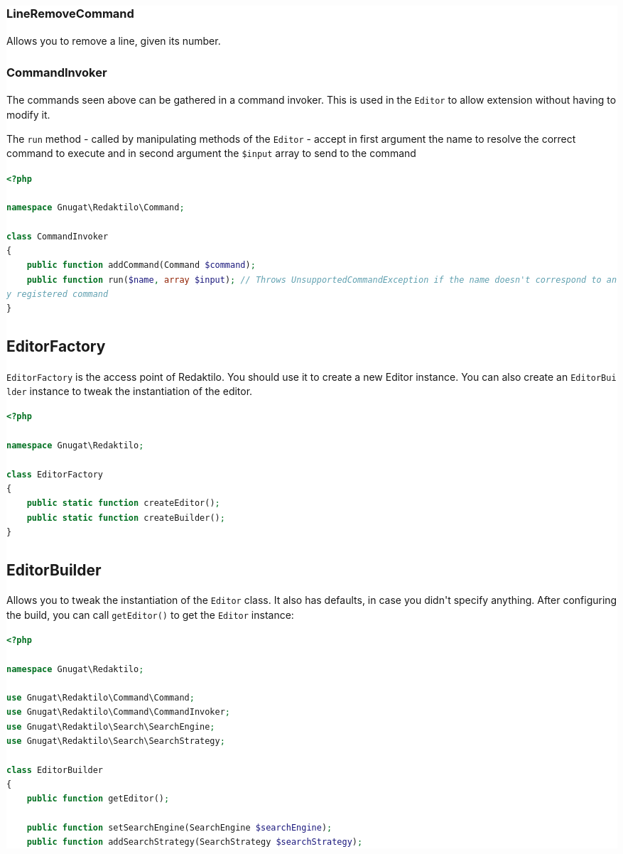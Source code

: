 ### LineRemoveCommand

Allows you to remove a line, given its number.

### CommandInvoker

The commands seen above can be gathered in a command invoker. This is used in
the `Editor` to allow extension without having to modify it.

The `run` method - called by manipulating methods of the `Editor` - accept in first
argument the name to resolve the correct command to execute and in second
argument the `$input` array to send to the command

```php
<?php

namespace Gnugat\Redaktilo\Command;

class CommandInvoker
{
    public function addCommand(Command $command);
    public function run($name, array $input); // Throws UnsupportedCommandException if the name doesn't correspond to any registered command
}
```

## EditorFactory

`EditorFactory` is the access point of Redaktilo. You should use it to create a
new Editor instance. You can also create an `EditorBuilder` instance to tweak
the instantiation of the editor.

```php
<?php

namespace Gnugat\Redaktilo;

class EditorFactory
{
    public static function createEditor();
    public static function createBuilder();
}
```

## EditorBuilder

Allows you to tweak the instantiation of the `Editor` class. It also has
defaults, in case you didn't specify anything. After configuring the build, you
can call `getEditor()` to get the `Editor` instance:

```php
<?php

namespace Gnugat\Redaktilo;

use Gnugat\Redaktilo\Command\Command;
use Gnugat\Redaktilo\Command\CommandInvoker;
use Gnugat\Redaktilo\Search\SearchEngine;
use Gnugat\Redaktilo\Search\SearchStrategy;

class EditorBuilder
{
    public function getEditor();

    public function setSearchEngine(SearchEngine $searchEngine);
    public function addSearchStrategy(SearchStrategy $searchStrategy);
```